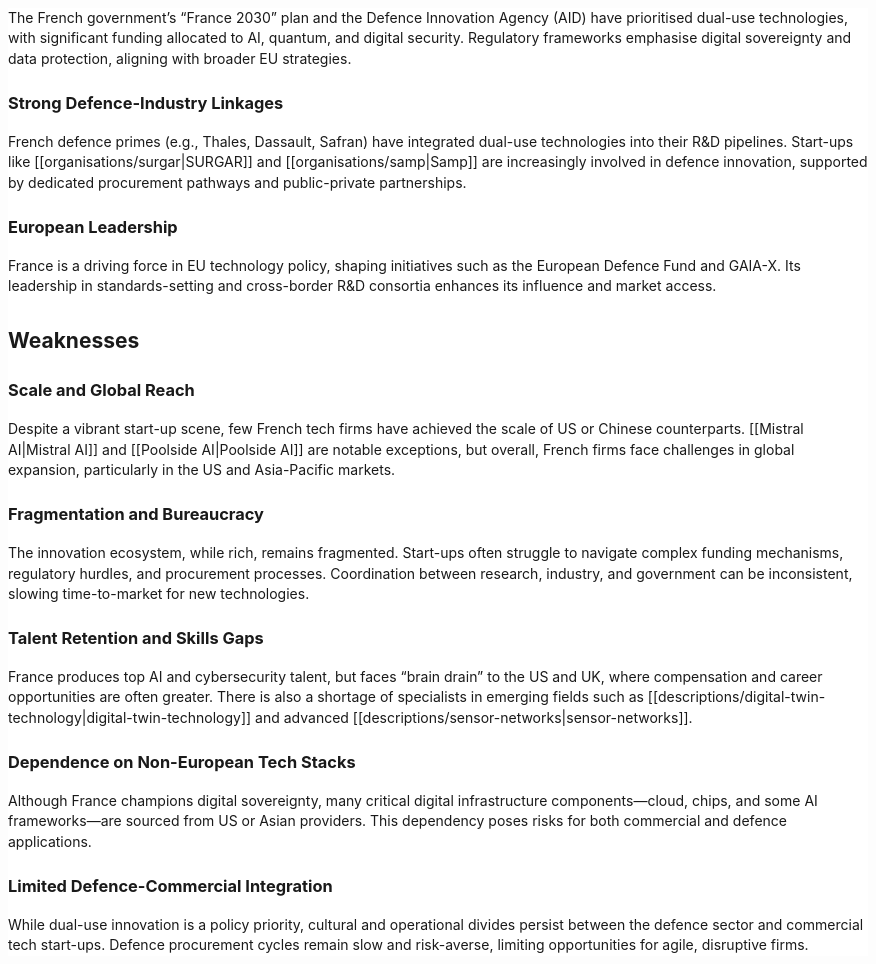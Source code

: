 The French government’s “France 2030” plan and the Defence Innovation Agency (AID) have prioritised dual-use technologies, with significant funding allocated to AI, quantum, and digital security. Regulatory frameworks emphasise digital sovereignty and data protection, aligning with broader EU strategies.

### Strong Defence-Industry Linkages

French defence primes (e.g., Thales, Dassault, Safran) have integrated dual-use technologies into their R&D pipelines. Start-ups like [[organisations/surgar\|SURGAR]] and [[organisations/samp\|Samp]] are increasingly involved in defence innovation, supported by dedicated procurement pathways and public-private partnerships.

### European Leadership

France is a driving force in EU technology policy, shaping initiatives such as the European Defence Fund and GAIA-X. Its leadership in standards-setting and cross-border R&D consortia enhances its influence and market access.

## Weaknesses

### Scale and Global Reach

Despite a vibrant start-up scene, few French tech firms have achieved the scale of US or Chinese counterparts. [[Mistral AI\|Mistral AI]] and [[Poolside AI\|Poolside AI]] are notable exceptions, but overall, French firms face challenges in global expansion, particularly in the US and Asia-Pacific markets.

### Fragmentation and Bureaucracy

The innovation ecosystem, while rich, remains fragmented. Start-ups often struggle to navigate complex funding mechanisms, regulatory hurdles, and procurement processes. Coordination between research, industry, and government can be inconsistent, slowing time-to-market for new technologies.

### Talent Retention and Skills Gaps

France produces top AI and cybersecurity talent, but faces “brain drain” to the US and UK, where compensation and career opportunities are often greater. There is also a shortage of specialists in emerging fields such as [[descriptions/digital-twin-technology\|digital-twin-technology]] and advanced [[descriptions/sensor-networks\|sensor-networks]].

### Dependence on Non-European Tech Stacks

Although France champions digital sovereignty, many critical digital infrastructure components—cloud, chips, and some AI frameworks—are sourced from US or Asian providers. This dependency poses risks for both commercial and defence applications.

### Limited Defence-Commercial Integration

While dual-use innovation is a policy priority, cultural and operational divides persist between the defence sector and commercial tech start-ups. Defence procurement cycles remain slow and risk-averse, limiting opportunities for agile, disruptive firms.
